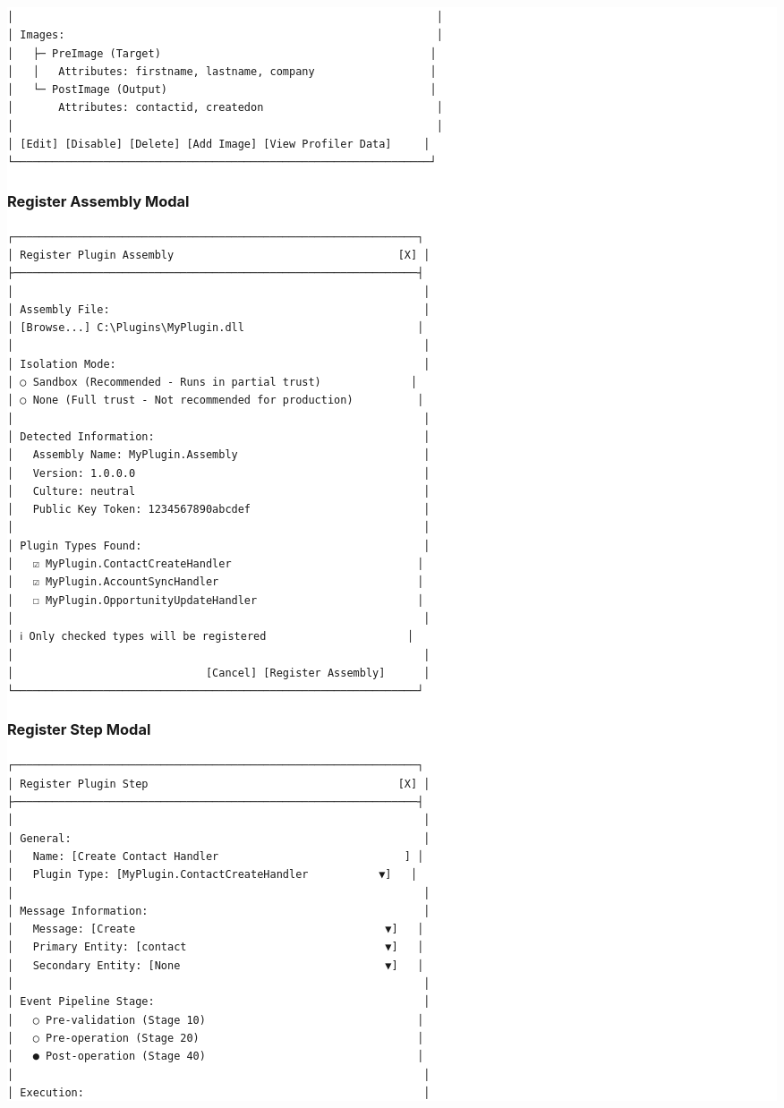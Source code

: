 ```
│                                                                  │
│ Images:                                                          │
│   ├─ PreImage (Target)                                          │
│   │   Attributes: firstname, lastname, company                  │
│   └─ PostImage (Output)                                         │
│       Attributes: contactid, createdon                           │
│                                                                  │
│ [Edit] [Disable] [Delete] [Add Image] [View Profiler Data]     │
└─────────────────────────────────────────────────────────────────┘
```

### Register Assembly Modal

```
┌───────────────────────────────────────────────────────────────┐
│ Register Plugin Assembly                                   [X] │
├───────────────────────────────────────────────────────────────┤
│                                                                │
│ Assembly File:                                                 │
│ [Browse...] C:\Plugins\MyPlugin.dll                           │
│                                                                │
│ Isolation Mode:                                                │
│ ○ Sandbox (Recommended - Runs in partial trust)              │
│ ○ None (Full trust - Not recommended for production)          │
│                                                                │
│ Detected Information:                                          │
│   Assembly Name: MyPlugin.Assembly                             │
│   Version: 1.0.0.0                                             │
│   Culture: neutral                                             │
│   Public Key Token: 1234567890abcdef                           │
│                                                                │
│ Plugin Types Found:                                            │
│   ☑ MyPlugin.ContactCreateHandler                             │
│   ☑ MyPlugin.AccountSyncHandler                               │
│   ☐ MyPlugin.OpportunityUpdateHandler                         │
│                                                                │
│ ℹ️ Only checked types will be registered                      │
│                                                                │
│                              [Cancel] [Register Assembly]      │
└───────────────────────────────────────────────────────────────┘
```

### Register Step Modal

```
┌───────────────────────────────────────────────────────────────┐
│ Register Plugin Step                                       [X] │
├───────────────────────────────────────────────────────────────┤
│                                                                │
│ General:                                                       │
│   Name: [Create Contact Handler                             ] │
│   Plugin Type: [MyPlugin.ContactCreateHandler           ▼]   │
│                                                                │
│ Message Information:                                           │
│   Message: [Create                                       ▼]   │
│   Primary Entity: [contact                               ▼]   │
│   Secondary Entity: [None                                ▼]   │
│                                                                │
│ Event Pipeline Stage:                                          │
│   ○ Pre-validation (Stage 10)                                 │
│   ○ Pre-operation (Stage 20)                                  │
│   ● Post-operation (Stage 40)                                 │
│                                                                │
│ Execution:                                                     │
```